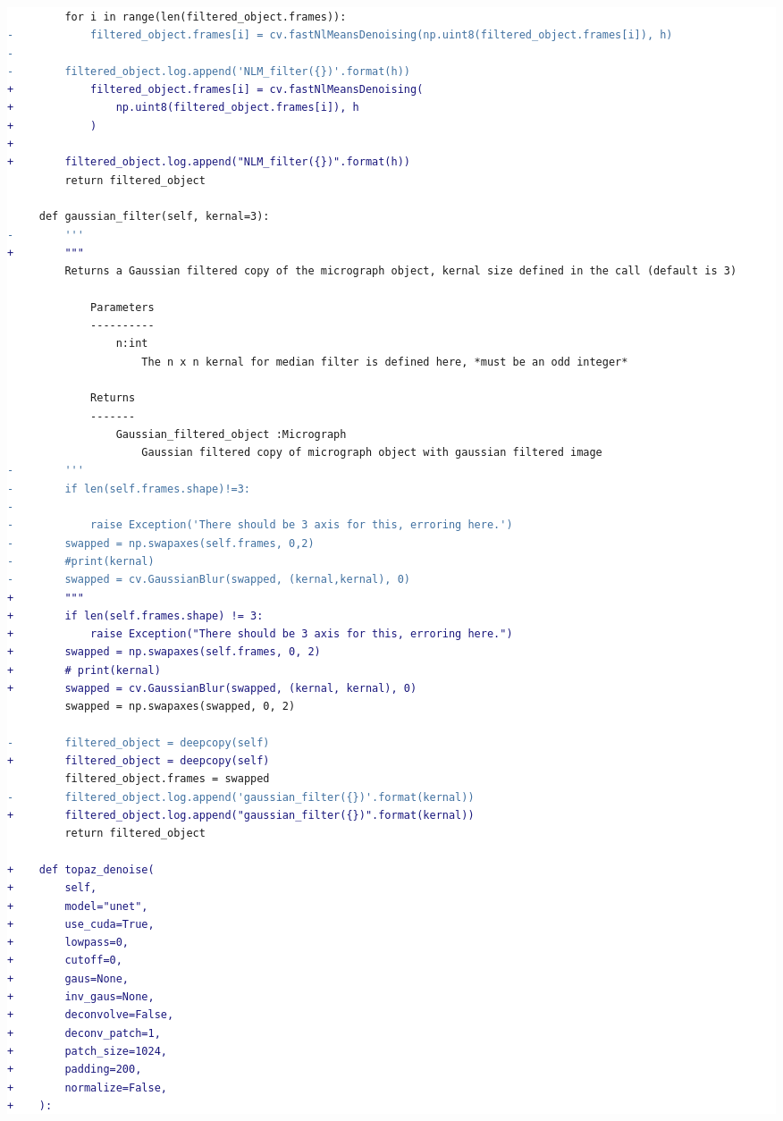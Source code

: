 ```diff
         for i in range(len(filtered_object.frames)):
-            filtered_object.frames[i] = cv.fastNlMeansDenoising(np.uint8(filtered_object.frames[i]), h)
-        
-        filtered_object.log.append('NLM_filter({})'.format(h))
+            filtered_object.frames[i] = cv.fastNlMeansDenoising(
+                np.uint8(filtered_object.frames[i]), h
+            )
+
+        filtered_object.log.append("NLM_filter({})".format(h))
         return filtered_object
 
     def gaussian_filter(self, kernal=3):
-        '''
+        """
         Returns a Gaussian filtered copy of the micrograph object, kernal size defined in the call (default is 3)
 
             Parameters
             ----------
                 n:int
                     The n x n kernal for median filter is defined here, *must be an odd integer*
 
             Returns
             -------
                 Gaussian_filtered_object :Micrograph
                     Gaussian filtered copy of micrograph object with gaussian filtered image
-        '''
-        if len(self.frames.shape)!=3:
-
-            raise Exception('There should be 3 axis for this, erroring here.')
-        swapped = np.swapaxes(self.frames, 0,2)
-        #print(kernal)
-        swapped = cv.GaussianBlur(swapped, (kernal,kernal), 0)
+        """
+        if len(self.frames.shape) != 3:
+            raise Exception("There should be 3 axis for this, erroring here.")
+        swapped = np.swapaxes(self.frames, 0, 2)
+        # print(kernal)
+        swapped = cv.GaussianBlur(swapped, (kernal, kernal), 0)
         swapped = np.swapaxes(swapped, 0, 2)
 
-        filtered_object = deepcopy(self)        
+        filtered_object = deepcopy(self)
         filtered_object.frames = swapped
-        filtered_object.log.append('gaussian_filter({})'.format(kernal))
+        filtered_object.log.append("gaussian_filter({})".format(kernal))
         return filtered_object
 
+    def topaz_denoise(
+        self,
+        model="unet",
+        use_cuda=True,
+        lowpass=0,
+        cutoff=0,
+        gaus=None,
+        inv_gaus=None,
+        deconvolve=False,
+        deconv_patch=1,
+        patch_size=1024,
+        padding=200,
+        normalize=False,
+    ):
```